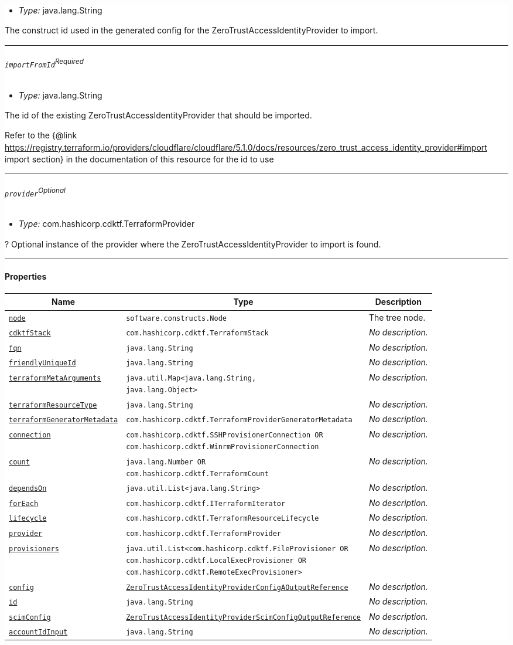 - *Type:* java.lang.String

The construct id used in the generated config for the ZeroTrustAccessIdentityProvider to import.

---

###### `importFromId`<sup>Required</sup> <a name="importFromId" id="@cdktf/provider-cloudflare.zeroTrustAccessIdentityProvider.ZeroTrustAccessIdentityProvider.generateConfigForImport.parameter.importFromId"></a>

- *Type:* java.lang.String

The id of the existing ZeroTrustAccessIdentityProvider that should be imported.

Refer to the {@link https://registry.terraform.io/providers/cloudflare/cloudflare/5.1.0/docs/resources/zero_trust_access_identity_provider#import import section} in the documentation of this resource for the id to use

---

###### `provider`<sup>Optional</sup> <a name="provider" id="@cdktf/provider-cloudflare.zeroTrustAccessIdentityProvider.ZeroTrustAccessIdentityProvider.generateConfigForImport.parameter.provider"></a>

- *Type:* com.hashicorp.cdktf.TerraformProvider

? Optional instance of the provider where the ZeroTrustAccessIdentityProvider to import is found.

---

#### Properties <a name="Properties" id="Properties"></a>

| **Name** | **Type** | **Description** |
| --- | --- | --- |
| <code><a href="#@cdktf/provider-cloudflare.zeroTrustAccessIdentityProvider.ZeroTrustAccessIdentityProvider.property.node">node</a></code> | <code>software.constructs.Node</code> | The tree node. |
| <code><a href="#@cdktf/provider-cloudflare.zeroTrustAccessIdentityProvider.ZeroTrustAccessIdentityProvider.property.cdktfStack">cdktfStack</a></code> | <code>com.hashicorp.cdktf.TerraformStack</code> | *No description.* |
| <code><a href="#@cdktf/provider-cloudflare.zeroTrustAccessIdentityProvider.ZeroTrustAccessIdentityProvider.property.fqn">fqn</a></code> | <code>java.lang.String</code> | *No description.* |
| <code><a href="#@cdktf/provider-cloudflare.zeroTrustAccessIdentityProvider.ZeroTrustAccessIdentityProvider.property.friendlyUniqueId">friendlyUniqueId</a></code> | <code>java.lang.String</code> | *No description.* |
| <code><a href="#@cdktf/provider-cloudflare.zeroTrustAccessIdentityProvider.ZeroTrustAccessIdentityProvider.property.terraformMetaArguments">terraformMetaArguments</a></code> | <code>java.util.Map<java.lang.String, java.lang.Object></code> | *No description.* |
| <code><a href="#@cdktf/provider-cloudflare.zeroTrustAccessIdentityProvider.ZeroTrustAccessIdentityProvider.property.terraformResourceType">terraformResourceType</a></code> | <code>java.lang.String</code> | *No description.* |
| <code><a href="#@cdktf/provider-cloudflare.zeroTrustAccessIdentityProvider.ZeroTrustAccessIdentityProvider.property.terraformGeneratorMetadata">terraformGeneratorMetadata</a></code> | <code>com.hashicorp.cdktf.TerraformProviderGeneratorMetadata</code> | *No description.* |
| <code><a href="#@cdktf/provider-cloudflare.zeroTrustAccessIdentityProvider.ZeroTrustAccessIdentityProvider.property.connection">connection</a></code> | <code>com.hashicorp.cdktf.SSHProvisionerConnection OR com.hashicorp.cdktf.WinrmProvisionerConnection</code> | *No description.* |
| <code><a href="#@cdktf/provider-cloudflare.zeroTrustAccessIdentityProvider.ZeroTrustAccessIdentityProvider.property.count">count</a></code> | <code>java.lang.Number OR com.hashicorp.cdktf.TerraformCount</code> | *No description.* |
| <code><a href="#@cdktf/provider-cloudflare.zeroTrustAccessIdentityProvider.ZeroTrustAccessIdentityProvider.property.dependsOn">dependsOn</a></code> | <code>java.util.List<java.lang.String></code> | *No description.* |
| <code><a href="#@cdktf/provider-cloudflare.zeroTrustAccessIdentityProvider.ZeroTrustAccessIdentityProvider.property.forEach">forEach</a></code> | <code>com.hashicorp.cdktf.ITerraformIterator</code> | *No description.* |
| <code><a href="#@cdktf/provider-cloudflare.zeroTrustAccessIdentityProvider.ZeroTrustAccessIdentityProvider.property.lifecycle">lifecycle</a></code> | <code>com.hashicorp.cdktf.TerraformResourceLifecycle</code> | *No description.* |
| <code><a href="#@cdktf/provider-cloudflare.zeroTrustAccessIdentityProvider.ZeroTrustAccessIdentityProvider.property.provider">provider</a></code> | <code>com.hashicorp.cdktf.TerraformProvider</code> | *No description.* |
| <code><a href="#@cdktf/provider-cloudflare.zeroTrustAccessIdentityProvider.ZeroTrustAccessIdentityProvider.property.provisioners">provisioners</a></code> | <code>java.util.List<com.hashicorp.cdktf.FileProvisioner OR com.hashicorp.cdktf.LocalExecProvisioner OR com.hashicorp.cdktf.RemoteExecProvisioner></code> | *No description.* |
| <code><a href="#@cdktf/provider-cloudflare.zeroTrustAccessIdentityProvider.ZeroTrustAccessIdentityProvider.property.config">config</a></code> | <code><a href="#@cdktf/provider-cloudflare.zeroTrustAccessIdentityProvider.ZeroTrustAccessIdentityProviderConfigAOutputReference">ZeroTrustAccessIdentityProviderConfigAOutputReference</a></code> | *No description.* |
| <code><a href="#@cdktf/provider-cloudflare.zeroTrustAccessIdentityProvider.ZeroTrustAccessIdentityProvider.property.id">id</a></code> | <code>java.lang.String</code> | *No description.* |
| <code><a href="#@cdktf/provider-cloudflare.zeroTrustAccessIdentityProvider.ZeroTrustAccessIdentityProvider.property.scimConfig">scimConfig</a></code> | <code><a href="#@cdktf/provider-cloudflare.zeroTrustAccessIdentityProvider.ZeroTrustAccessIdentityProviderScimConfigOutputReference">ZeroTrustAccessIdentityProviderScimConfigOutputReference</a></code> | *No description.* |
| <code><a href="#@cdktf/provider-cloudflare.zeroTrustAccessIdentityProvider.ZeroTrustAccessIdentityProvider.property.accountIdInput">accountIdInput</a></code> | <code>java.lang.String</code> | *No description.* |